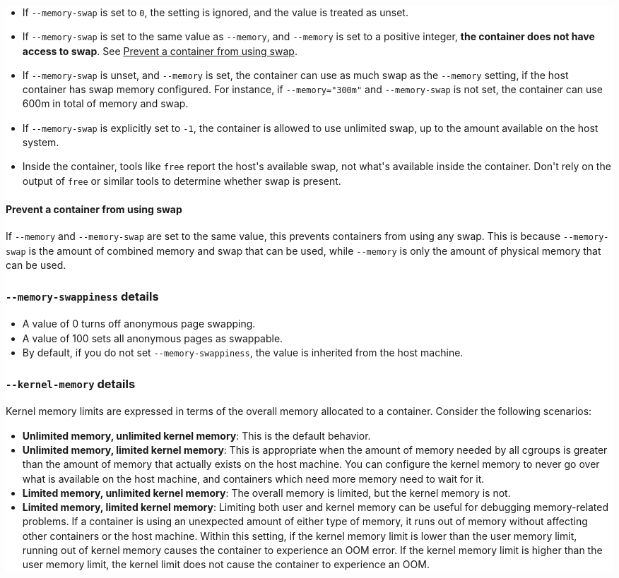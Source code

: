 - If `--memory-swap` is set to `0`, the setting is ignored, and the value is
  treated as unset.

- If `--memory-swap` is set to the same value as `--memory`, and `--memory` is
  set to a positive integer, **the container does not have access to swap**.
  See
  [Prevent a container from using swap](#prevent-a-container-from-using-swap).

- If `--memory-swap` is unset, and `--memory` is set, the container can use
  as much swap as the `--memory` setting, if the host container has swap
  memory configured. For instance, if `--memory="300m"` and `--memory-swap` is
  not set, the container can use 600m in total of memory and swap.

- If `--memory-swap` is explicitly set to `-1`, the container is allowed to use
  unlimited swap, up to the amount available on the host system.

- Inside the container, tools like `free` report the host's available swap, not what's available inside the container. Don't rely on the output of `free` or similar tools to determine whether swap is present.

#### Prevent a container from using swap

If `--memory` and `--memory-swap` are set to the same value, this prevents
containers from using any swap. This is because `--memory-swap` is the amount of
combined memory and swap that can be used, while `--memory` is only the amount
of physical memory that can be used.

### `--memory-swappiness` details

- A value of 0 turns off anonymous page swapping.
- A value of 100 sets all anonymous pages as swappable.
- By default, if you do not set `--memory-swappiness`, the value is
  inherited from the host machine.

### `--kernel-memory` details

Kernel memory limits are expressed in terms of the overall memory allocated to
a container. Consider the following scenarios:

- **Unlimited memory, unlimited kernel memory**: This is the default
  behavior.
- **Unlimited memory, limited kernel memory**: This is appropriate when the
  amount of memory needed by all cgroups is greater than the amount of
  memory that actually exists on the host machine. You can configure the
  kernel memory to never go over what is available on the host machine,
  and containers which need more memory need to wait for it.
- **Limited memory, unlimited kernel memory**: The overall memory is
  limited, but the kernel memory is not.
- **Limited memory, limited kernel memory**: Limiting both user and kernel
  memory can be useful for debugging memory-related problems. If a container
  is using an unexpected amount of either type of memory, it runs out
  of memory without affecting other containers or the host machine. Within
  this setting, if the kernel memory limit is lower than the user memory
  limit, running out of kernel memory causes the container to experience
  an OOM error. If the kernel memory limit is higher than the user memory
  limit, the kernel limit does not cause the container to experience an OOM.
